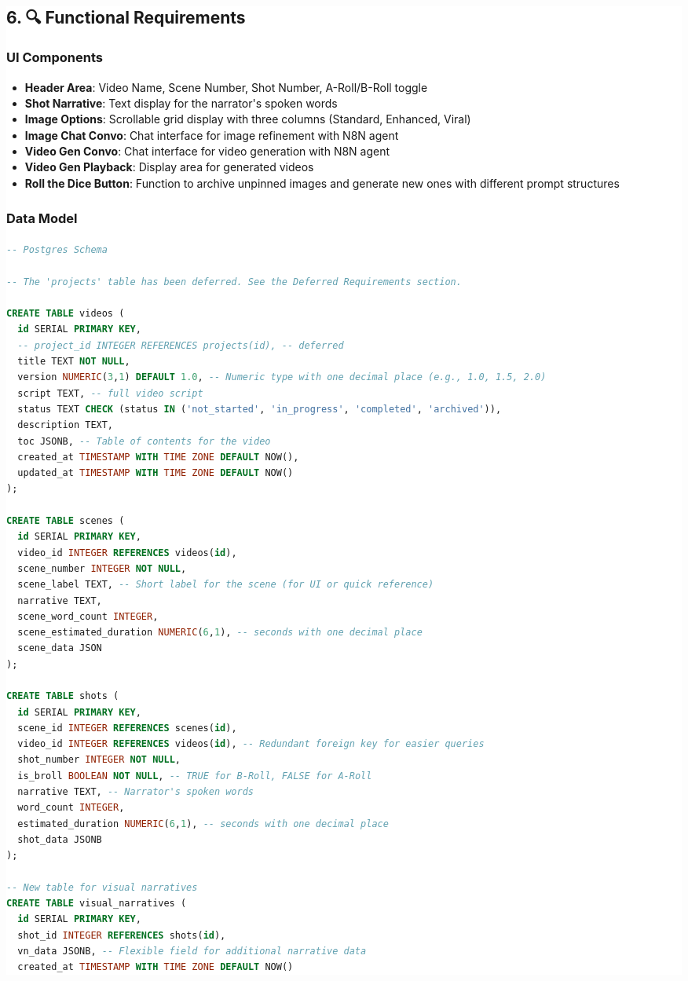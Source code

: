 
## 6. 🔍 Functional Requirements

### UI Components

- **Header Area**: Video Name, Scene Number, Shot Number, A-Roll/B-Roll toggle
- **Shot Narrative**: Text display for the narrator's spoken words
- **Image Options**: Scrollable grid display with three columns (Standard, Enhanced, Viral)
- **Image Chat Convo**: Chat interface for image refinement with N8N agent
- **Video Gen Convo**: Chat interface for video generation with N8N agent
- **Video Gen Playback**: Display area for generated videos
- **Roll the Dice Button**: Function to archive unpinned images and generate new ones with different prompt structures

### Data Model

```sql
-- Postgres Schema

-- The 'projects' table has been deferred. See the Deferred Requirements section.

CREATE TABLE videos (
  id SERIAL PRIMARY KEY,
  -- project_id INTEGER REFERENCES projects(id), -- deferred
  title TEXT NOT NULL,
  version NUMERIC(3,1) DEFAULT 1.0, -- Numeric type with one decimal place (e.g., 1.0, 1.5, 2.0)
  script TEXT, -- full video script
  status TEXT CHECK (status IN ('not_started', 'in_progress', 'completed', 'archived')),
  description TEXT,
  toc JSONB, -- Table of contents for the video
  created_at TIMESTAMP WITH TIME ZONE DEFAULT NOW(),
  updated_at TIMESTAMP WITH TIME ZONE DEFAULT NOW()
);

CREATE TABLE scenes (
  id SERIAL PRIMARY KEY,
  video_id INTEGER REFERENCES videos(id),
  scene_number INTEGER NOT NULL,
  scene_label TEXT, -- Short label for the scene (for UI or quick reference)
  narrative TEXT,
  scene_word_count INTEGER,
  scene_estimated_duration NUMERIC(6,1), -- seconds with one decimal place
  scene_data JSON
);

CREATE TABLE shots (
  id SERIAL PRIMARY KEY,
  scene_id INTEGER REFERENCES scenes(id),
  video_id INTEGER REFERENCES videos(id), -- Redundant foreign key for easier queries
  shot_number INTEGER NOT NULL,
  is_broll BOOLEAN NOT NULL, -- TRUE for B-Roll, FALSE for A-Roll
  narrative TEXT, -- Narrator's spoken words
  word_count INTEGER,
  estimated_duration NUMERIC(6,1), -- seconds with one decimal place
  shot_data JSONB
);

-- New table for visual narratives
CREATE TABLE visual_narratives (
  id SERIAL PRIMARY KEY,
  shot_id INTEGER REFERENCES shots(id),
  vn_data JSONB, -- Flexible field for additional narrative data
  created_at TIMESTAMP WITH TIME ZONE DEFAULT NOW()
```